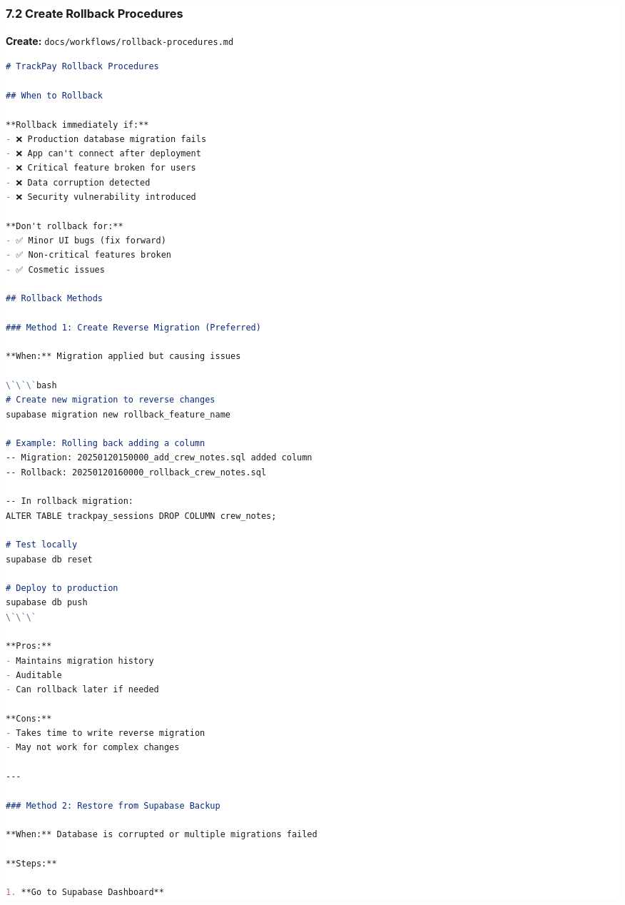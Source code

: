 
### 7.2 Create Rollback Procedures

**Create:** `docs/workflows/rollback-procedures.md`

```markdown
# TrackPay Rollback Procedures

## When to Rollback

**Rollback immediately if:**
- ❌ Production database migration fails
- ❌ App can't connect after deployment
- ❌ Critical feature broken for users
- ❌ Data corruption detected
- ❌ Security vulnerability introduced

**Don't rollback for:**
- ✅ Minor UI bugs (fix forward)
- ✅ Non-critical features broken
- ✅ Cosmetic issues

## Rollback Methods

### Method 1: Create Reverse Migration (Preferred)

**When:** Migration applied but causing issues

\`\`\`bash
# Create new migration to reverse changes
supabase migration new rollback_feature_name

# Example: Rolling back adding a column
-- Migration: 20250120150000_add_crew_notes.sql added column
-- Rollback: 20250120160000_rollback_crew_notes.sql

-- In rollback migration:
ALTER TABLE trackpay_sessions DROP COLUMN crew_notes;

# Test locally
supabase db reset

# Deploy to production
supabase db push
\`\`\`

**Pros:**
- Maintains migration history
- Auditable
- Can rollback later if needed

**Cons:**
- Takes time to write reverse migration
- May not work for complex changes

---

### Method 2: Restore from Supabase Backup

**When:** Database is corrupted or multiple migrations failed

**Steps:**

1. **Go to Supabase Dashboard**
```